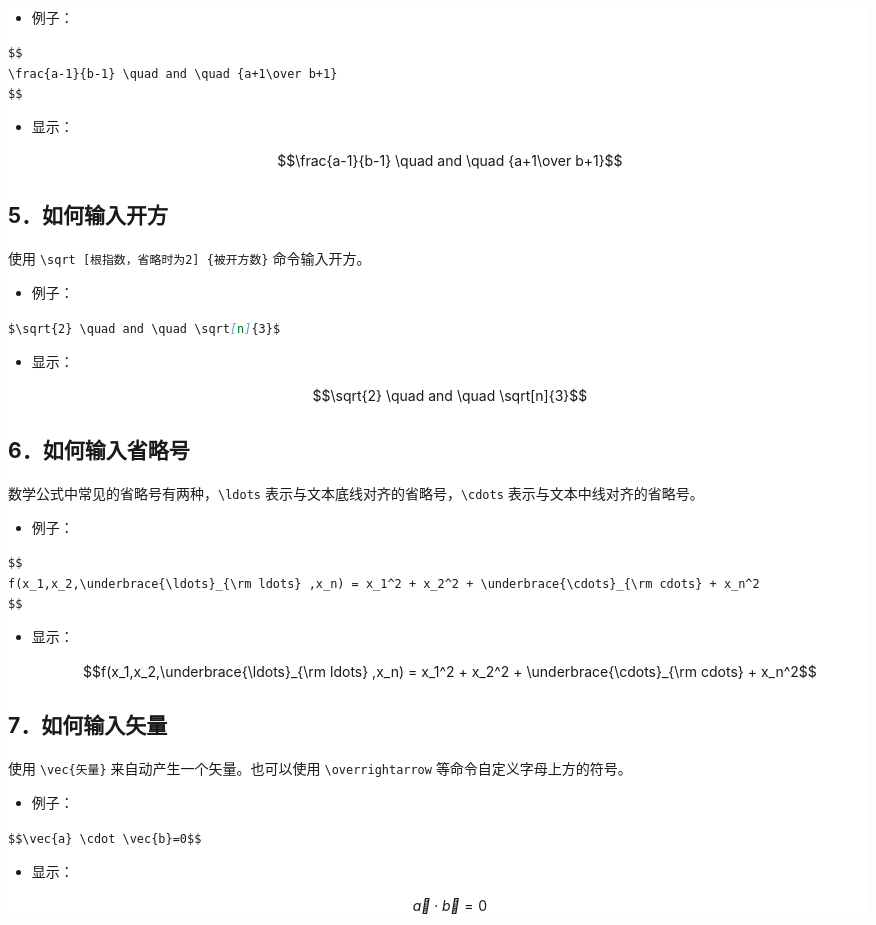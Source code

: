 - 例子：

```markdown
$$
\frac{a-1}{b-1} \quad and \quad {a+1\over b+1}
$$
```

- 显示：

  $$\frac{a-1}{b-1} \quad and \quad {a+1\over b+1}$$

## 5．如何输入开方

使用 `\sqrt [根指数，省略时为2] {被开方数}` 命令输入开方。

- 例子：

```markdown
$\sqrt{2} \quad and \quad \sqrt[n]{3}$
```

- 显示：

  $$\sqrt{2} \quad and \quad \sqrt[n]{3}$$


## 6．如何输入省略号

数学公式中常见的省略号有两种，`\ldots` 表示与文本底线对齐的省略号，`\cdots` 表示与文本中线对齐的省略号。

- 例子：

```markdown
$$
f(x_1,x_2,\underbrace{\ldots}_{\rm ldots} ,x_n) = x_1^2 + x_2^2 + \underbrace{\cdots}_{\rm cdots} + x_n^2
$$
```

- 显示：

  $$f(x_1,x_2,\underbrace{\ldots}_{\rm ldots} ,x_n) = x_1^2 + x_2^2 + \underbrace{\cdots}_{\rm cdots} + x_n^2$$


## 7．如何输入矢量

使用 `\vec{矢量}` 来自动产生一个矢量。也可以使用 `\overrightarrow` 等命令自定义字母上方的符号。

- 例子：

```
$$\vec{a} \cdot \vec{b}=0$$
```

- 显示：

  $$\vec{a} \cdot \vec{b}=0$$
